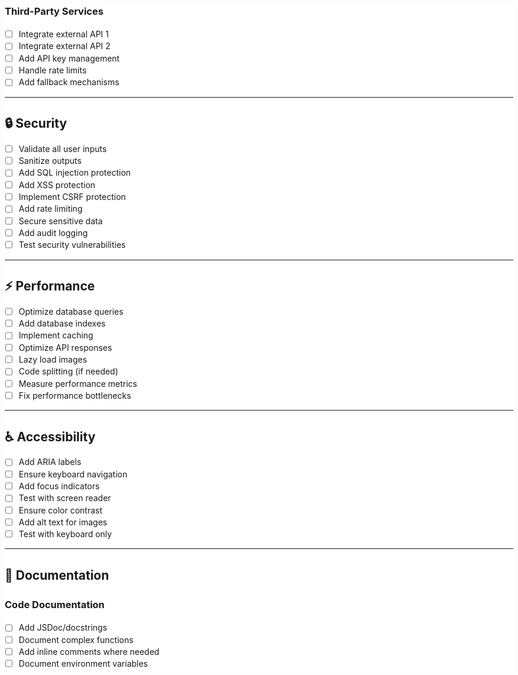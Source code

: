 ### Third-Party Services
- [ ] Integrate external API 1
- [ ] Integrate external API 2
- [ ] Add API key management
- [ ] Handle rate limits
- [ ] Add fallback mechanisms

---

## 🔒 Security

- [ ] Validate all user inputs
- [ ] Sanitize outputs
- [ ] Add SQL injection protection
- [ ] Add XSS protection
- [ ] Implement CSRF protection
- [ ] Add rate limiting
- [ ] Secure sensitive data
- [ ] Add audit logging
- [ ] Test security vulnerabilities

---

## ⚡ Performance

- [ ] Optimize database queries
- [ ] Add database indexes
- [ ] Implement caching
- [ ] Optimize API responses
- [ ] Lazy load images
- [ ] Code splitting (if needed)
- [ ] Measure performance metrics
- [ ] Fix performance bottlenecks

---

## ♿ Accessibility

- [ ] Add ARIA labels
- [ ] Ensure keyboard navigation
- [ ] Add focus indicators
- [ ] Test with screen reader
- [ ] Ensure color contrast
- [ ] Add alt text for images
- [ ] Test with keyboard only

---

## 📝 Documentation

### Code Documentation
- [ ] Add JSDoc/docstrings
- [ ] Document complex functions
- [ ] Add inline comments where needed
- [ ] Document environment variables
